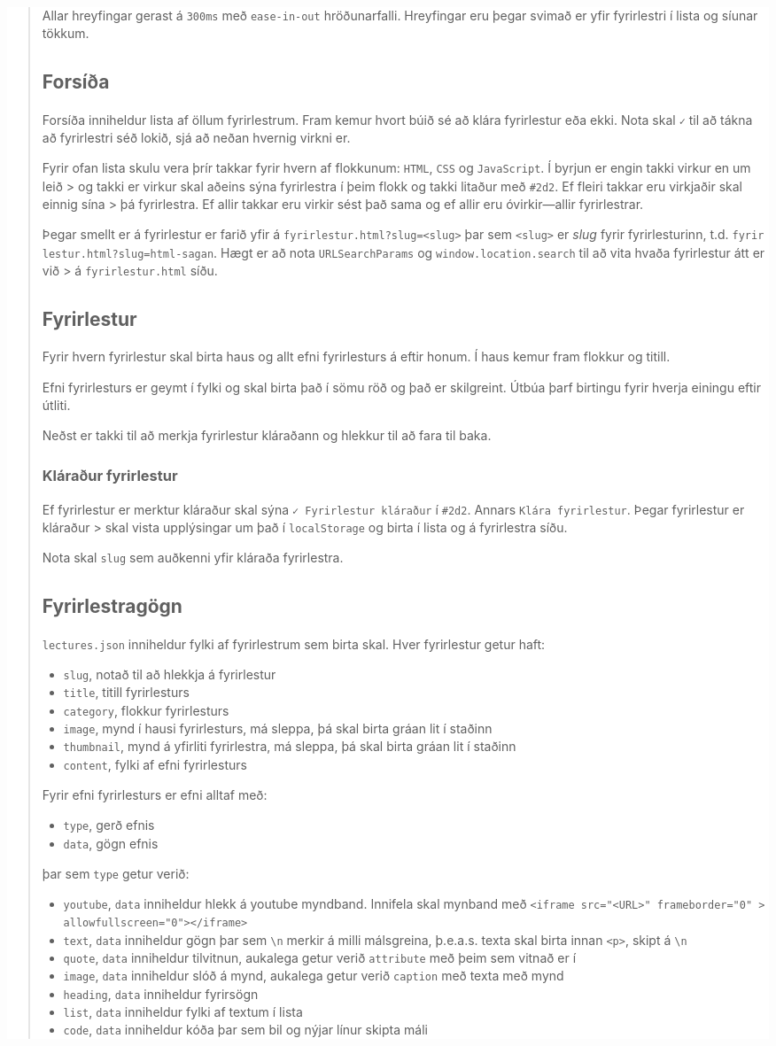 > Allar hreyfingar gerast á `300ms` með `ease-in-out` hröðunarfalli. Hreyfingar eru þegar svimað er yfir fyrirlestri í lista og síunar tökkum.
>
> ## Forsíða
>
> Forsíða inniheldur lista af öllum fyrirlestrum. Fram kemur hvort búið sé að klára fyrirlestur eða ekki. Nota skal `✓` til að tákna að  fyrirlestri séð lokið, sjá að neðan hvernig virkni er.
>
> Fyrir ofan lista skulu vera þrír takkar fyrir hvern af flokkunum: `HTML`, `CSS` og `JavaScript`. Í byrjun er engin takki virkur en um leið > og takki er virkur skal aðeins sýna fyrirlestra í þeim flokk og takki litaður með `#2d2`. Ef fleiri takkar eru virkjaðir skal einnig sína > þá fyrirlestra. Ef allir takkar eru virkir sést það sama og ef allir eru óvirkir—allir fyrirlestrar.
>
> Þegar smellt er á fyrirlestur er farið yfir á `fyrirlestur.html?slug=<slug>` þar sem `<slug>` er _slug_ fyrir fyrirlesturinn, t.d.  `fyrirlestur.html?slug=html-sagan`. Hægt er að nota `URLSearchParams` og `window.location.search` til að vita hvaða fyrirlestur átt er við > á `fyrirlestur.html` síðu.
>
> ## Fyrirlestur
>
> Fyrir hvern fyrirlestur skal birta haus og allt efni fyrirlesturs á eftir honum. Í haus kemur fram flokkur og titill.
>
> Efni fyrirlesturs er geymt í fylki og skal birta það í sömu röð og það er skilgreint. Útbúa þarf birtingu fyrir hverja einingu eftir útliti.
>
> Neðst er takki til að merkja fyrirlestur kláraðann og hlekkur til að fara til baka.
>
> ### Kláraður fyrirlestur
>
> Ef fyrirlestur er merktur kláraður skal sýna `✓ Fyrirlestur kláraður` í `#2d2`. Annars `Klára fyrirlestur`. Þegar fyrirlestur er kláraður > skal vista upplýsingar um það í `localStorage` og birta í lista og á fyrirlestra síðu.
>
> Nota skal `slug` sem auðkenni yfir kláraða fyrirlestra.
>
> ## Fyrirlestragögn
>
> `lectures.json` inniheldur fylki af fyrirlestrum sem birta skal. Hver fyrirlestur getur haft:
>
> * `slug`, notað til að hlekkja á fyrirlestur
> * `title`, titill fyrirlesturs
> * `category`, flokkur fyrirlesturs
> * `image`, mynd í hausi fyrirlesturs, má sleppa, þá skal birta gráan lit í staðinn
> * `thumbnail`, mynd á yfirliti fyrirlestra, má sleppa, þá skal birta gráan lit í staðinn
> * `content`, fylki af efni fyrirlesturs
>
> Fyrir efni fyrirlesturs er efni alltaf með:
>
> * `type`, gerð efnis
> * `data`, gögn efnis
>
> þar sem `type` getur verið:
>
> * `youtube`, `data` inniheldur hlekk á youtube myndband. Innifela skal mynband með `<iframe src="<URL>" frameborder="0" > allowfullscreen="0"></iframe>`
> * `text`, `data` inniheldur gögn þar sem `\n` merkir á milli málsgreina, þ.e.a.s. texta skal birta innan `<p>`, skipt á `\n`
> * `quote`, `data` inniheldur tilvitnun, aukalega getur verið `attribute` með þeim sem vitnað er í
> * `image`, `data` inniheldur slóð á mynd, aukalega getur verið `caption` með texta með mynd
> * `heading`, `data` inniheldur fyrirsögn
> * `list`, `data` inniheldur fylki af textum í lista
> * `code`, `data` inniheldur kóða þar sem bil og nýjar línur skipta máli
>